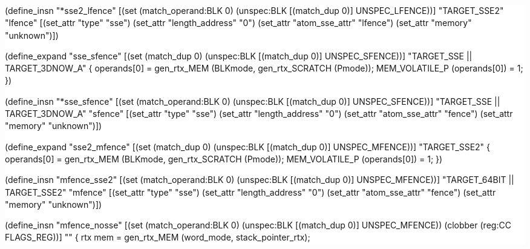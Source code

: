 (define_insn "*sse2_lfence"
  [(set (match_operand:BLK 0)
	(unspec:BLK [(match_dup 0)] UNSPEC_LFENCE))]
  "TARGET_SSE2"
  "lfence"
  [(set_attr "type" "sse")
   (set_attr "length_address" "0")
   (set_attr "atom_sse_attr" "lfence")
   (set_attr "memory" "unknown")])

(define_expand "sse_sfence"
  [(set (match_dup 0)
	(unspec:BLK [(match_dup 0)] UNSPEC_SFENCE))]
  "TARGET_SSE || TARGET_3DNOW_A"
{
  operands[0] = gen_rtx_MEM (BLKmode, gen_rtx_SCRATCH (Pmode));
  MEM_VOLATILE_P (operands[0]) = 1;
})

(define_insn "*sse_sfence"
  [(set (match_operand:BLK 0)
	(unspec:BLK [(match_dup 0)] UNSPEC_SFENCE))]
  "TARGET_SSE || TARGET_3DNOW_A"
  "sfence"
  [(set_attr "type" "sse")
   (set_attr "length_address" "0")
   (set_attr "atom_sse_attr" "fence")
   (set_attr "memory" "unknown")])

(define_expand "sse2_mfence"
  [(set (match_dup 0)
	(unspec:BLK [(match_dup 0)] UNSPEC_MFENCE))]
  "TARGET_SSE2"
{
  operands[0] = gen_rtx_MEM (BLKmode, gen_rtx_SCRATCH (Pmode));
  MEM_VOLATILE_P (operands[0]) = 1;
})

(define_insn "mfence_sse2"
  [(set (match_operand:BLK 0)
	(unspec:BLK [(match_dup 0)] UNSPEC_MFENCE))]
  "TARGET_64BIT || TARGET_SSE2"
  "mfence"
  [(set_attr "type" "sse")
   (set_attr "length_address" "0")
   (set_attr "atom_sse_attr" "fence")
   (set_attr "memory" "unknown")])

(define_insn "mfence_nosse"
  [(set (match_operand:BLK 0)
	(unspec:BLK [(match_dup 0)] UNSPEC_MFENCE))
   (clobber (reg:CC FLAGS_REG))]
  ""
{
  rtx mem = gen_rtx_MEM (word_mode, stack_pointer_rtx);
